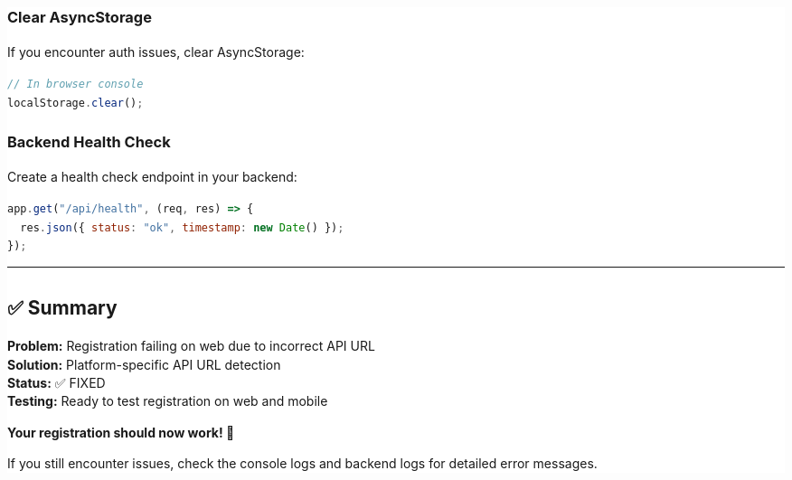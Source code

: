 ### Clear AsyncStorage

If you encounter auth issues, clear AsyncStorage:

```javascript
// In browser console
localStorage.clear();
```

### Backend Health Check

Create a health check endpoint in your backend:

```javascript
app.get("/api/health", (req, res) => {
  res.json({ status: "ok", timestamp: new Date() });
});
```

---

## ✅ Summary

**Problem:** Registration failing on web due to incorrect API URL  
**Solution:** Platform-specific API URL detection  
**Status:** ✅ FIXED  
**Testing:** Ready to test registration on web and mobile

**Your registration should now work! 🎉**

If you still encounter issues, check the console logs and backend logs for detailed error messages.

